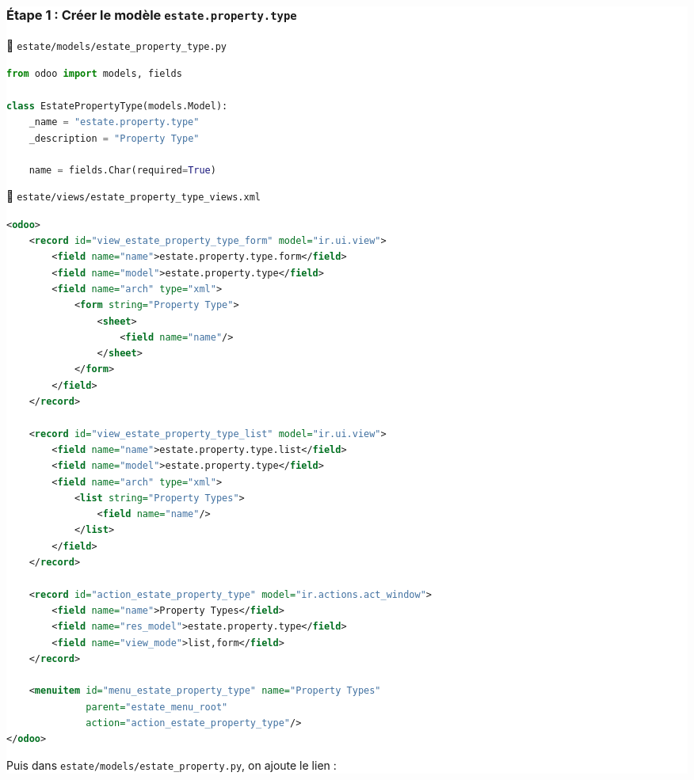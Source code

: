 ### Étape 1 : **Créer le modèle `estate.property.type`**

📂 `estate/models/estate_property_type.py`

```python
from odoo import models, fields

class EstatePropertyType(models.Model):
    _name = "estate.property.type"
    _description = "Property Type"

    name = fields.Char(required=True)
```

📂 `estate/views/estate_property_type_views.xml`

```xml
<odoo>
    <record id="view_estate_property_type_form" model="ir.ui.view">
        <field name="name">estate.property.type.form</field>
        <field name="model">estate.property.type</field>
        <field name="arch" type="xml">
            <form string="Property Type">
                <sheet>
                    <field name="name"/>
                </sheet>
            </form>
        </field>
    </record>

    <record id="view_estate_property_type_list" model="ir.ui.view">
        <field name="name">estate.property.type.list</field>
        <field name="model">estate.property.type</field>
        <field name="arch" type="xml">
            <list string="Property Types">
                <field name="name"/>
            </list>
        </field>
    </record>

    <record id="action_estate_property_type" model="ir.actions.act_window">
        <field name="name">Property Types</field>
        <field name="res_model">estate.property.type</field>
        <field name="view_mode">list,form</field>
    </record>

    <menuitem id="menu_estate_property_type" name="Property Types"
              parent="estate_menu_root"
              action="action_estate_property_type"/>
</odoo>
```

Puis dans `estate/models/estate_property.py`, on ajoute le lien :
